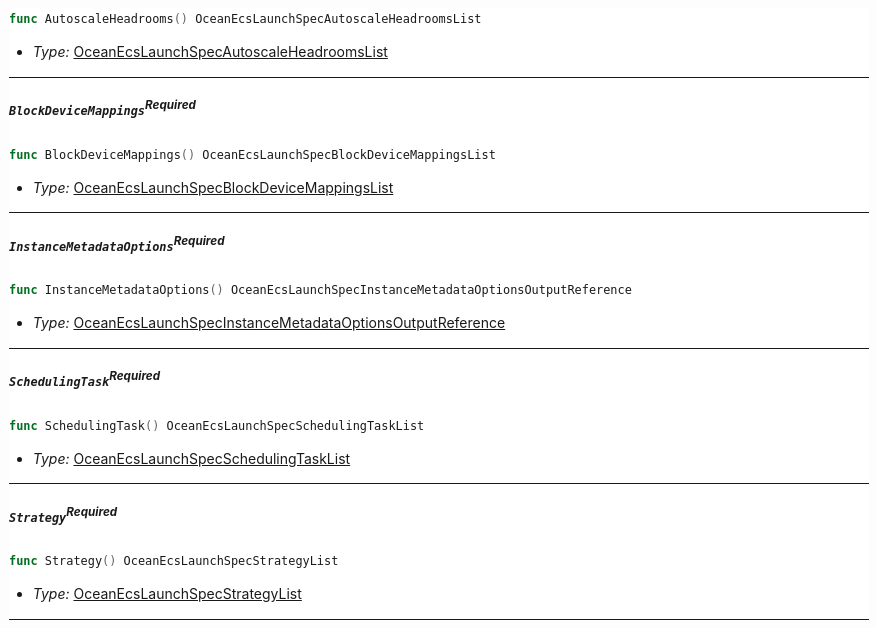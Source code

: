 ```go
func AutoscaleHeadrooms() OceanEcsLaunchSpecAutoscaleHeadroomsList
```

- *Type:* <a href="#@cdktf/provider-spotinst.oceanEcsLaunchSpec.OceanEcsLaunchSpecAutoscaleHeadroomsList">OceanEcsLaunchSpecAutoscaleHeadroomsList</a>

---

##### `BlockDeviceMappings`<sup>Required</sup> <a name="BlockDeviceMappings" id="@cdktf/provider-spotinst.oceanEcsLaunchSpec.OceanEcsLaunchSpec.property.blockDeviceMappings"></a>

```go
func BlockDeviceMappings() OceanEcsLaunchSpecBlockDeviceMappingsList
```

- *Type:* <a href="#@cdktf/provider-spotinst.oceanEcsLaunchSpec.OceanEcsLaunchSpecBlockDeviceMappingsList">OceanEcsLaunchSpecBlockDeviceMappingsList</a>

---

##### `InstanceMetadataOptions`<sup>Required</sup> <a name="InstanceMetadataOptions" id="@cdktf/provider-spotinst.oceanEcsLaunchSpec.OceanEcsLaunchSpec.property.instanceMetadataOptions"></a>

```go
func InstanceMetadataOptions() OceanEcsLaunchSpecInstanceMetadataOptionsOutputReference
```

- *Type:* <a href="#@cdktf/provider-spotinst.oceanEcsLaunchSpec.OceanEcsLaunchSpecInstanceMetadataOptionsOutputReference">OceanEcsLaunchSpecInstanceMetadataOptionsOutputReference</a>

---

##### `SchedulingTask`<sup>Required</sup> <a name="SchedulingTask" id="@cdktf/provider-spotinst.oceanEcsLaunchSpec.OceanEcsLaunchSpec.property.schedulingTask"></a>

```go
func SchedulingTask() OceanEcsLaunchSpecSchedulingTaskList
```

- *Type:* <a href="#@cdktf/provider-spotinst.oceanEcsLaunchSpec.OceanEcsLaunchSpecSchedulingTaskList">OceanEcsLaunchSpecSchedulingTaskList</a>

---

##### `Strategy`<sup>Required</sup> <a name="Strategy" id="@cdktf/provider-spotinst.oceanEcsLaunchSpec.OceanEcsLaunchSpec.property.strategy"></a>

```go
func Strategy() OceanEcsLaunchSpecStrategyList
```

- *Type:* <a href="#@cdktf/provider-spotinst.oceanEcsLaunchSpec.OceanEcsLaunchSpecStrategyList">OceanEcsLaunchSpecStrategyList</a>

---